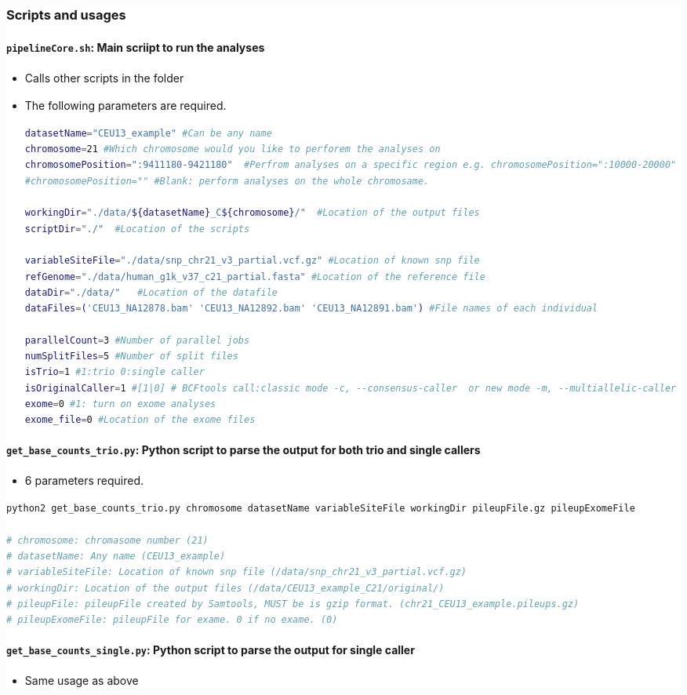 
### Scripts and usages
#### `pipelineCore.sh`: Main scriipt to run the analyses
- Calls other scripts in the folder
- The following parameters are required.

  ```bash
  datasetName="CEU13_example" #Can be any name
  chromosome=21 #Which chromosome would you like to perforem the analyses on
  chromosomePosition=":9411180-9421180"  #Perfrom analyses on a specific region e.g. chromosomePosition=":10000-20000"
  #chromosomePosition="" #Blank: perform analyses on the whole chromosame.

  workingDir="./data/${datasetName}_C${chromosome}/"  #Location of the output files
  scriptDir="./"  #Location of the scripts

  variableSiteFile="./data/snp_chr21_v3_partial.vcf.gz" #Location of known snp file
  refGenome="./data/human_g1k_v37_c21_partial.fasta" #Location of the reference file
  dataDir="./data/"   #Location of the datafile
  dataFiles=('CEU13_NA12878.bam' 'CEU13_NA12892.bam' 'CEU13_NA12891.bam') #File names of each individual

  parallelCount=3 #Number of parallel jobs
  numSplitFiles=5 #Number of split files
  isTrio=1 #1:trio 0:single caller
  isOriginalCaller=1 #[1|0] # BCFtools call:classic mode -c, --consensus-caller  or new mode -m, --multiallelic-caller
  exome=0 #1: turn on exome analyses
  exome_file=0 #Location of the exome files
  ```


#### `get_base_counts_trio.py`: Python script to parse the output for both trio and single callers
  - 6 parameters required.

  ```bash
  python2 get_base_counts_trio.py chromosome datasetName variableSiteFile workingDir pileupFile.gz pileupExomeFile

  # chromosome: chromasome number (21)
  # datasetName: Any name (CEU13_example)
  # variableSiteFile: Location of known snp file (/data/snp_chr21_v3_partial.vcf.gz)
  # workingDir: Location of the output files (/data/CEU13_example_C21/original/)
  # pileupFile: pileupFile created by Samtools, MUST be is gzip format. (chr21_CEU13_example.pileups.gz)
  # pileupExomeFile: pileupFile for exame. 0 if no exame. (0)
  ```

#### `get_base_counts_single.py`: Python script to parse the output for single caller
 - Same usage as above
